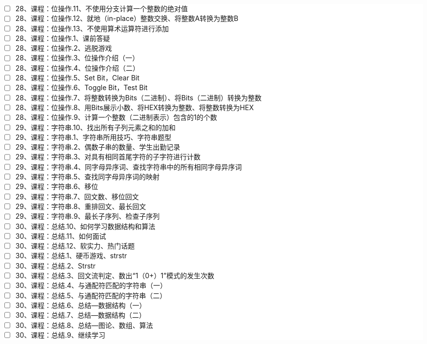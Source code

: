 - [ ] 28、课程：位操作.11、不使用分支计算一个整数的绝对值
- [ ] 28、课程：位操作.12、就地（in-place）整数交换、将整数A转换为整数B
- [ ] 28、课程：位操作.13、不使用算术运算符进行添加
- [ ] 28、课程：位操作.1、课前答疑
- [ ] 28、课程：位操作.2、逃脱游戏
- [ ] 28、课程：位操作.3、位操作介绍（一）
- [ ] 28、课程：位操作.4、位操作介绍（二）
- [ ] 28、课程：位操作.5、Set Bit，Clear Bit
- [ ] 28、课程：位操作.6、Toggle Bit，Test Bit
- [ ] 28、课程：位操作.7、将整数转换为Bits（二进制）、将Bits（二进制）转换为整数
- [ ] 28、课程：位操作.8、用Bits展示小数、将HEX转换为整数、将整数转换为HEX
- [ ] 28、课程：位操作.9、计算一个整数（二进制表示）包含的1的个数
- [ ] 29、课程：字符串.10、找出所有子列元素之和的加和
- [ ] 29、课程：字符串.1、字符串所用技巧、字符串题型
- [ ] 29、课程：字符串.2、偶数子串的数量、学生出勤记录
- [ ] 29、课程：字符串.3、对具有相同首尾字符的子字符进行计数
- [ ] 29、课程：字符串.4、同字母异序词、查找字符串中的所有相同字母异序词
- [ ] 29、课程：字符串.5、查找同字母异序词的映射
- [ ] 29、课程：字符串.6、移位
- [ ] 29、课程：字符串.7、回文数、移位回文
- [ ] 29、课程：字符串.8、重排回文、最长回文
- [ ] 29、课程：字符串.9、最长子序列、检查子序列
- [ ] 30、课程：总结.10、如何学习数据结构和算法
- [ ] 30、课程：总结.11、如何面试
- [ ] 30、课程：总结.12、软实力、热门话题
- [ ] 30、课程：总结.1、硬币游戏、strstr
- [ ] 30、课程：总结.2、Strstr
- [ ] 30、课程：总结.3、回文流判定、数出“1（0+）1”模式的发生次数
- [ ] 30、课程：总结.4、与通配符匹配的字符串（一）
- [ ] 30、课程：总结.5、与通配符匹配的字符串（二）
- [ ] 30、课程：总结.6、总结—数据结构（一）
- [ ] 30、课程：总结.7、总结—数据结构（二）
- [ ] 30、课程：总结.8、总结—图论、数组、算法
- [ ] 30、课程：总结.9、继续学习